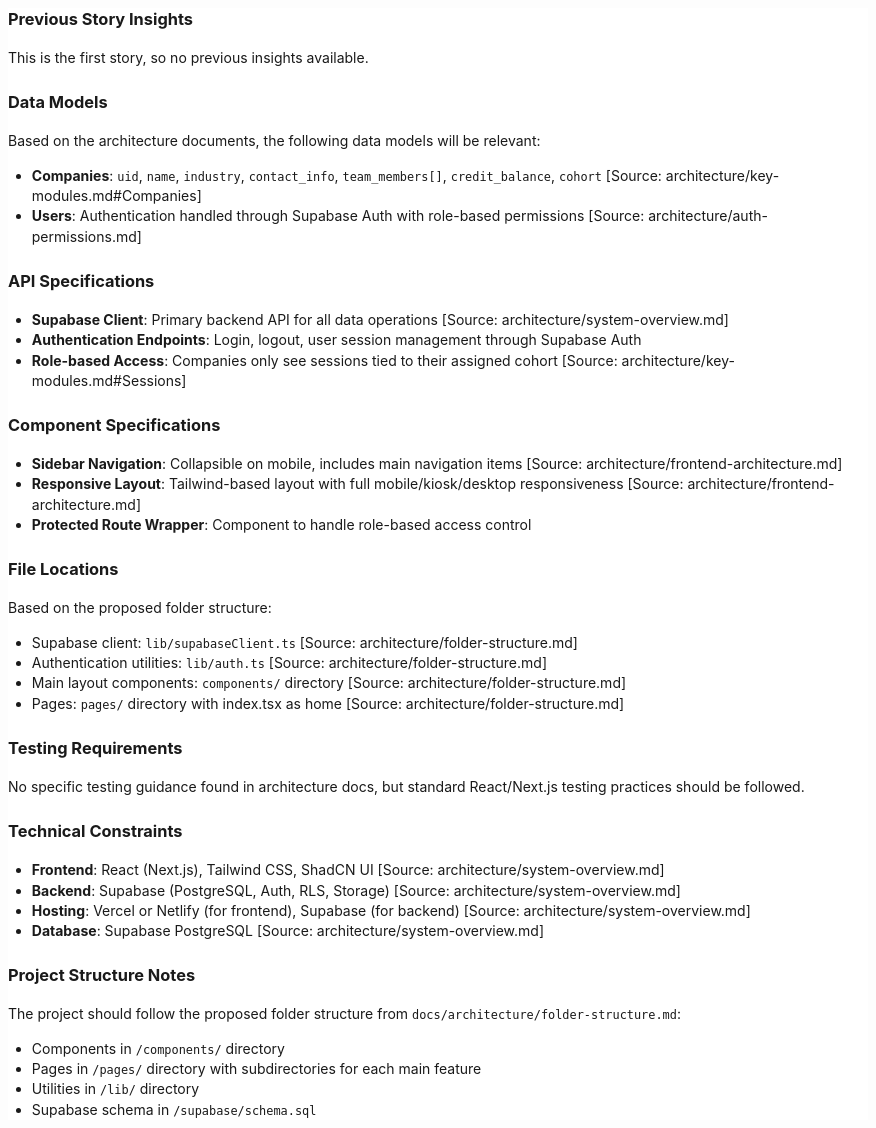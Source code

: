 ### Previous Story Insights
This is the first story, so no previous insights available.

### Data Models
Based on the architecture documents, the following data models will be relevant:
- **Companies**: `uid`, `name`, `industry`, `contact_info`, `team_members[]`, `credit_balance`, `cohort` [Source: architecture/key-modules.md#Companies]
- **Users**: Authentication handled through Supabase Auth with role-based permissions [Source: architecture/auth-permissions.md]

### API Specifications
- **Supabase Client**: Primary backend API for all data operations [Source: architecture/system-overview.md]
- **Authentication Endpoints**: Login, logout, user session management through Supabase Auth
- **Role-based Access**: Companies only see sessions tied to their assigned cohort [Source: architecture/key-modules.md#Sessions]

### Component Specifications
- **Sidebar Navigation**: Collapsible on mobile, includes main navigation items [Source: architecture/frontend-architecture.md]
- **Responsive Layout**: Tailwind-based layout with full mobile/kiosk/desktop responsiveness [Source: architecture/frontend-architecture.md]
- **Protected Route Wrapper**: Component to handle role-based access control

### File Locations
Based on the proposed folder structure:
- Supabase client: `lib/supabaseClient.ts` [Source: architecture/folder-structure.md]
- Authentication utilities: `lib/auth.ts` [Source: architecture/folder-structure.md]
- Main layout components: `components/` directory [Source: architecture/folder-structure.md]
- Pages: `pages/` directory with index.tsx as home [Source: architecture/folder-structure.md]

### Testing Requirements
No specific testing guidance found in architecture docs, but standard React/Next.js testing practices should be followed.

### Technical Constraints
- **Frontend**: React (Next.js), Tailwind CSS, ShadCN UI [Source: architecture/system-overview.md]
- **Backend**: Supabase (PostgreSQL, Auth, RLS, Storage) [Source: architecture/system-overview.md]
- **Hosting**: Vercel or Netlify (for frontend), Supabase (for backend) [Source: architecture/system-overview.md]
- **Database**: Supabase PostgreSQL [Source: architecture/system-overview.md]

### Project Structure Notes
The project should follow the proposed folder structure from `docs/architecture/folder-structure.md`:
- Components in `/components/` directory
- Pages in `/pages/` directory with subdirectories for each main feature
- Utilities in `/lib/` directory
- Supabase schema in `/supabase/schema.sql`
